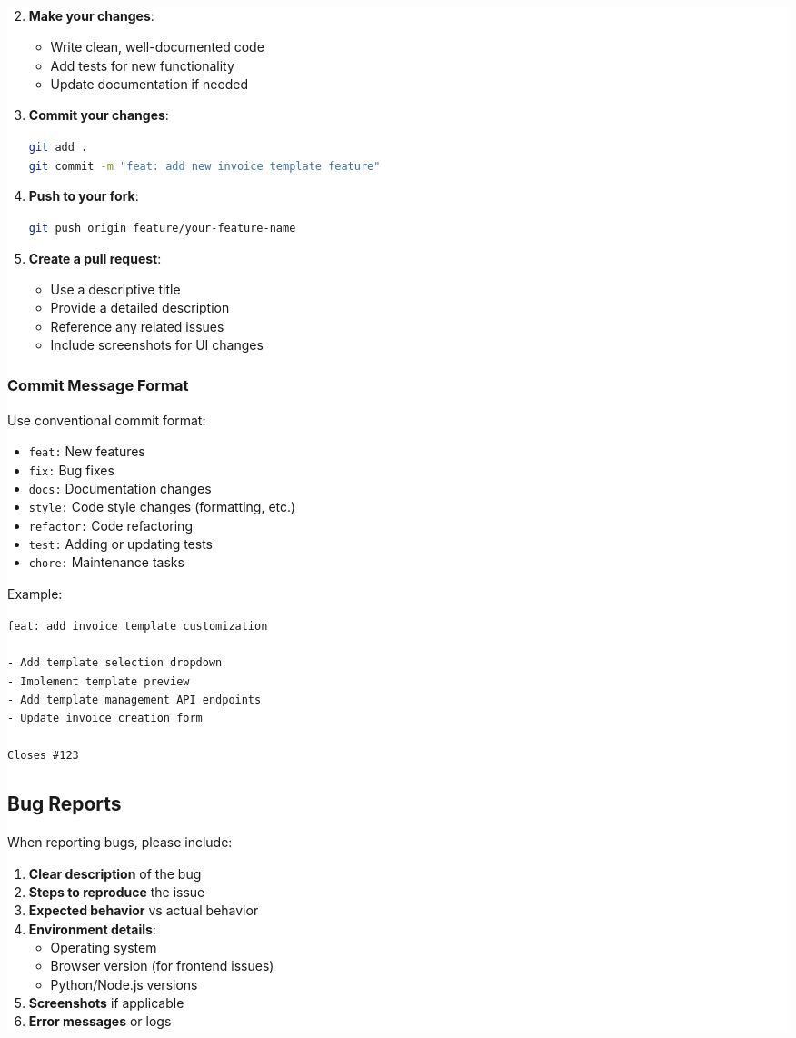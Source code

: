 2. **Make your changes**:
   - Write clean, well-documented code
   - Add tests for new functionality
   - Update documentation if needed

3. **Commit your changes**:
   ```bash
   git add .
   git commit -m "feat: add new invoice template feature"
   ```

4. **Push to your fork**:
   ```bash
   git push origin feature/your-feature-name
   ```

5. **Create a pull request**:
   - Use a descriptive title
   - Provide a detailed description
   - Reference any related issues
   - Include screenshots for UI changes

### Commit Message Format

Use conventional commit format:

- `feat:` New features
- `fix:` Bug fixes
- `docs:` Documentation changes
- `style:` Code style changes (formatting, etc.)
- `refactor:` Code refactoring
- `test:` Adding or updating tests
- `chore:` Maintenance tasks

Example:
```
feat: add invoice template customization

- Add template selection dropdown
- Implement template preview
- Add template management API endpoints
- Update invoice creation form

Closes #123
```

## Bug Reports

When reporting bugs, please include:

1. **Clear description** of the bug
2. **Steps to reproduce** the issue
3. **Expected behavior** vs actual behavior
4. **Environment details**:
   - Operating system
   - Browser version (for frontend issues)
   - Python/Node.js versions
5. **Screenshots** if applicable
6. **Error messages** or logs
